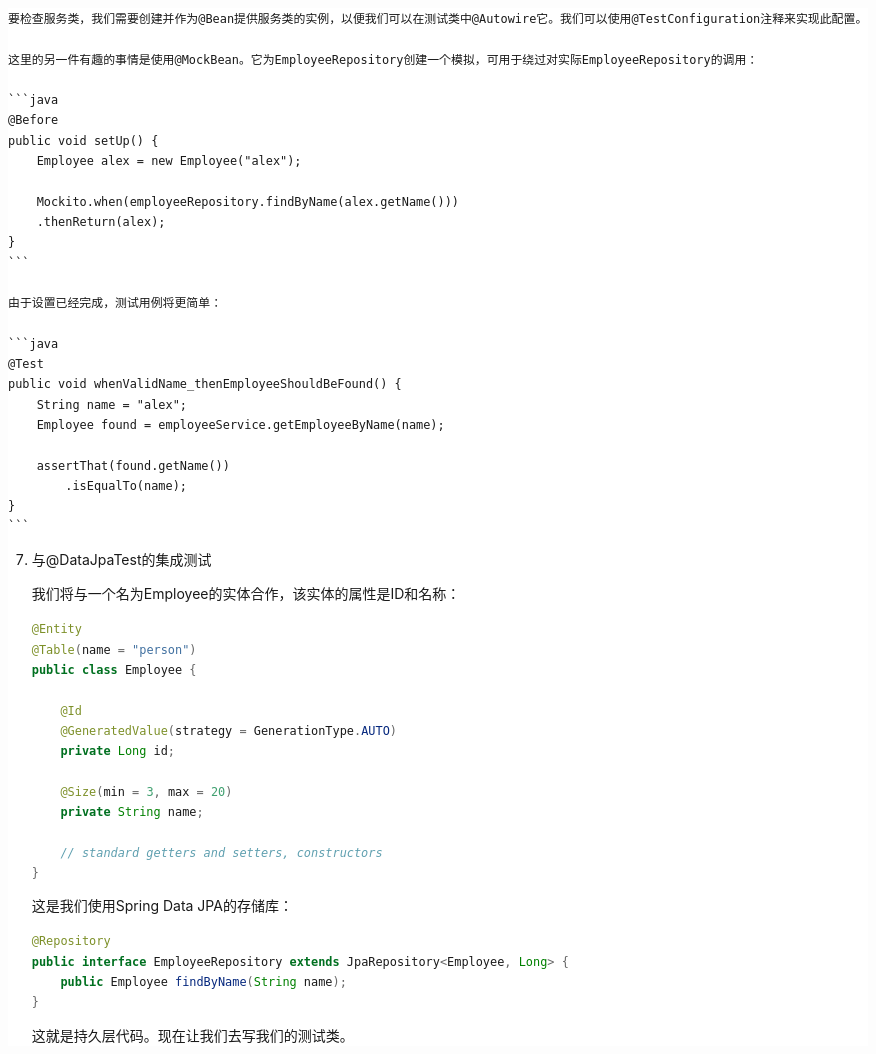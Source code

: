     要检查服务类，我们需要创建并作为@Bean提供服务类的实例，以便我们可以在测试类中@Autowire它。我们可以使用@TestConfiguration注释来实现此配置。

    这里的另一件有趣的事情是使用@MockBean。它为EmployeeRepository创建一个模拟，可用于绕过对实际EmployeeRepository的调用：

    ```java
    @Before
    public void setUp() {
        Employee alex = new Employee("alex");

        Mockito.when(employeeRepository.findByName(alex.getName()))
        .thenReturn(alex);
    }
    ```

    由于设置已经完成，测试用例将更简单：

    ```java
    @Test
    public void whenValidName_thenEmployeeShouldBeFound() {
        String name = "alex";
        Employee found = employeeService.getEmployeeByName(name);
    
        assertThat(found.getName())
            .isEqualTo(name);
    }
    ```

7. 与@DataJpaTest的集成测试

    我们将与一个名为Employee的实体合作，该实体的属性是ID和名称：

    ```java
    @Entity
    @Table(name = "person")
    public class Employee {

        @Id
        @GeneratedValue(strategy = GenerationType.AUTO)
        private Long id;

        @Size(min = 3, max = 20)
        private String name;

        // standard getters and setters, constructors
    }
    ```

    这是我们使用Spring Data JPA的存储库：

    ```java
    @Repository
    public interface EmployeeRepository extends JpaRepository<Employee, Long> {
        public Employee findByName(String name);
    }
    ```

    这就是持久层代码。现在让我们去写我们的测试类。
